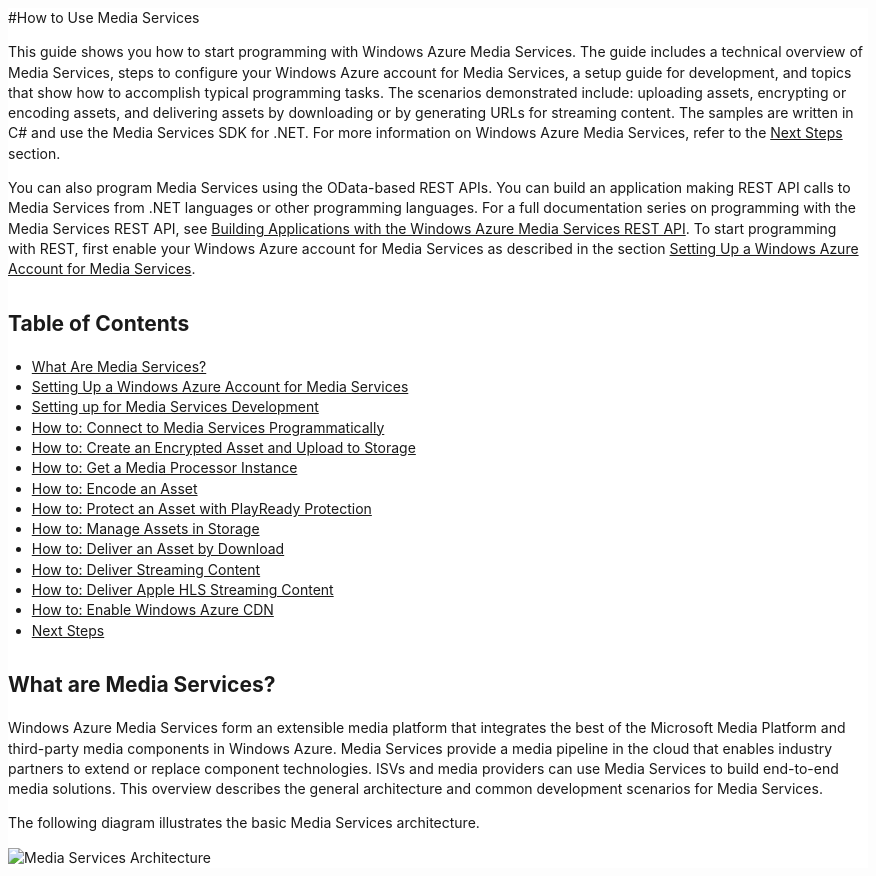 <properties linkid="develop-net-how-to-guides-media-services" urlDisplayName="Media Services" pageTitle="How to use Media Services (.NET) - Windows Azure feature guide" metaKeywords="Windows Azure Media Services, Windows Azure media, windows azure streaming, azure media, azure streaming, azure encoding" metaDescription="Describes how to use Windows Azure Media Services to perform common tasks including encoding, encrypting, and streaming resources." metaCanonical="" disqusComments="1" umbracoNaviHide="0" />


<div chunk="../chunks/article-left-menu.md" />
#How to Use Media Services

This guide shows you how to start programming with Windows Azure Media Services. The guide includes a technical overview of Media Services, steps to configure your Windows Azure account for Media Services, a setup guide for development, and topics that show how to accomplish typical programming tasks. The scenarios demonstrated include: uploading assets, encrypting or encoding assets, and delivering assets by downloading or by generating URLs for streaming content. The samples are written in C# and use the Media Services SDK for .NET. For more information on Windows Azure Media Services, refer to the [Next Steps][] section.

You can also program Media Services using the OData-based REST APIs. You can build an application making REST API calls to Media Services from .NET languages or other programming languages. For a full documentation series on programming with the Media Services REST API, see [Building Applications with the Windows Azure Media Services REST API](http://go.microsoft.com/fwlink/?linkid=252967). To start programming with REST, first enable your Windows Azure account for Media Services as described in the section [Setting Up a Windows Azure Account for Media Services][].

## Table of Contents

-   [What Are Media Services?][]
-   [Setting Up a Windows Azure Account for Media Services][]
-   [Setting up for Media Services Development][]
-   [How to: Connect to Media Services Programmatically][]
-   [How to: Create an Encrypted Asset and Upload to Storage][]
-   [How to: Get a Media Processor Instance][]
-   [How to: Encode an Asset][]
-   [How to: Protect an Asset with PlayReady Protection][]
-   [How to: Manage Assets in Storage][]
-   [How to: Deliver an Asset by Download][]
-   [How to: Deliver Streaming Content][]
-   [How to: Deliver Apple HLS Streaming Content][]
-   [How to: Enable Windows Azure CDN][]
-   [Next Steps][]
 

<h2><span class="short header"><a name="what-are"> </a>What are Media Services?</span></h2> 
Windows Azure Media Services form an extensible media platform that integrates the best of the Microsoft Media Platform and third-party media components in Windows Azure. Media Services provide a media pipeline in the cloud that enables industry partners to extend or replace component technologies. ISVs and media providers can use Media Services to build end-to-end media solutions. This overview describes the general architecture and common development scenarios for Media Services.

The following diagram illustrates the basic Media Services architecture.

![Media Services Architecture][]


  [What Are Media Services?]: #what-are
  [Setting Up a Windows Azure Account for Media Services]: #setup-account
  [Setting up for Media Services Development]: #setup-dev
  [How to: Connect to Media Services Programmatically]: #connect
  [How to: Create an Encrypted Asset and Upload to Storage]: #create-asset
  [How to: Get a Media Processor Instance]: #get-mediaproc
  [How to: Encode an Asset]: #encode-asset
  [How to: Protect an Asset with PlayReady Protection]: #playready
  [How to: Manage Assets in Storage]: #manage-asset
  [How to: Deliver an Asset by Download]: #download-asset
  [How to: Deliver Streaming Content]: #stream-asset
  [How to: Deliver Apple HLS Streaming Content]: #stream-HLS
  [How to: Enable Windows Azure CDN]: #enable-cdn
  [Next Steps]: #next-steps
  [Building Applications with the Windows Azure Media Services REST API]: http://go.microsoft.com/fwlink/?linkid=252967
  [Open Data Protocol]: http://odata.org/
  [WCF Data Services 5.0 for OData v3]: http://www.microsoft.com/download/en/details.aspx?id=29306
  [Windows Azure Marketplace]: https://datamarket.azure.com/
  [Media Services Client Development]: http://social.msdn.microsoft.com/Forums/en-US/MediaServices/thread/e9092ec6-2dfc-44cb-adce-1dc935309d2a
  [Media Services Preview:  Supported Features]: http://social.msdn.microsoft.com/Forums/en-US/MediaServices/thread/eb946433-16f2-4eac-834d-4057335233e0
  [Media Services Upcoming Releases:  Planned Feature Support]: http://social.msdn.microsoft.com/Forums/en-US/MediaServices/thread/431ef036-0939-4784-a939-0ecb31151ded
  [Media Services Preview Account Setup]: http://go.microsoft.com/fwlink/?linkid=247287
  [Windows Azure Media Services SDK for .NET]: http://go.microsoft.com/fwlink/?LinkID=256500
  [Web Platform Installer]: http://go.microsoft.com/fwlink/?linkid=255386
  [Installing the Windows Azure SDK on Windows 8]: http://www.windowsazure.com/en-us/develop/net/other-resources/windows-azure-on-windows-8/
  [Windows Azure Media Services Documentation]: http://go.microsoft.com/fwlink/?linkid=245437
  [Getting Started with the Windows Azure CDN]: http://msdn.microsoft.com/en-us/library/windowsazure/ff919705.aspx
  [Media Services Forum]: http://social.msdn.microsoft.com/Forums/en-US/MediaServices/threads
  [Getting Started with the Media Services SDK for .NET]: http://go.microsoft.com/fwlink/?linkid=252966
  [Building Applications with the Media Services SDK for .NET]: http://go.microsoft.com/fwlink/?linkid=247821
  [Windows Azure Management Portal]: https://windows.azure.com/
  [How to Create a Media Services Account]: http://go.microsoft.com/fwlink/?linkid=256662
  [Supported File Types for Media Services]: http://msdn.microsoft.com/en-us/library/hh973634
  [MediaServices@Microsoft.com]: mailto:MediaServices@Microsoft.com
  [Media Services Architecture]: ../../../DevCenter/dotNet/Media/wams-01.png
  [Visual Studio Project Setup]: ../../../DevCenter/dotNet/Media/wams-02.png